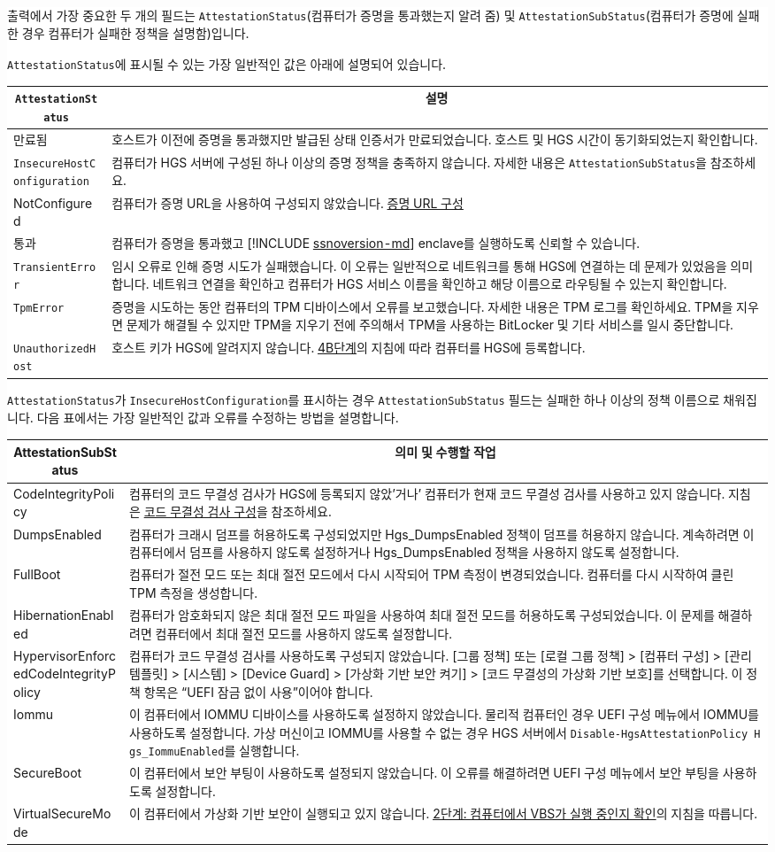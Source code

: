출력에서 가장 중요한 두 개의 필드는 `AttestationStatus`(컴퓨터가 증명을 통과했는지 알려 줌) 및 `AttestationSubStatus`(컴퓨터가 증명에 실패한 경우 컴퓨터가 실패한 정책을 설명함)입니다.

`AttestationStatus`에 표시될 수 있는 가장 일반적인 값은 아래에 설명되어 있습니다.

| `AttestationStatus` | 설명 |
| ----------------- | ----------- |
| 만료됨 | 호스트가 이전에 증명을 통과했지만 발급된 상태 인증서가 만료되었습니다. 호스트 및 HGS 시간이 동기화되었는지 확인합니다. |
| `InsecureHostConfiguration` | 컴퓨터가 HGS 서버에 구성된 하나 이상의 증명 정책을 충족하지 않습니다. 자세한 내용은 `AttestationSubStatus`을 참조하세요. |
| NotConfigured | 컴퓨터가 증명 URL을 사용하여 구성되지 않았습니다. [증명 URL 구성](#step-3-configure-the-attestation-url) |
| 통과 | 컴퓨터가 증명을 통과했고 [!INCLUDE [ssnoversion-md](../../../includes/ssnoversion-md.md)] enclave를 실행하도록 신뢰할 수 있습니다. |
| `TransientError` | 임시 오류로 인해 증명 시도가 실패했습니다. 이 오류는 일반적으로 네트워크를 통해 HGS에 연결하는 데 문제가 있었음을 의미합니다. 네트워크 연결을 확인하고 컴퓨터가 HGS 서비스 이름을 확인하고 해당 이름으로 라우팅될 수 있는지 확인합니다. |
| `TpmError` | 증명을 시도하는 동안 컴퓨터의 TPM 디바이스에서 오류를 보고했습니다. 자세한 내용은 TPM 로그를 확인하세요. TPM을 지우면 문제가 해결될 수 있지만 TPM을 지우기 전에 주의해서 TPM을 사용하는 BitLocker 및 기타 서비스를 일시 중단합니다. |
| `UnauthorizedHost` | 호스트 키가 HGS에 알려지지 않습니다. [4B단계](#step-4b-register-a-computer-in-host-key-mode)의 지침에 따라 컴퓨터를 HGS에 등록합니다. |

`AttestationStatus`가 `InsecureHostConfiguration`를 표시하는 경우 `AttestationSubStatus` 필드는 실패한 하나 이상의 정책 이름으로 채워집니다.
다음 표에서는 가장 일반적인 값과 오류를 수정하는 방법을 설명합니다.

| AttestationSubStatus | 의미 및 수행할 작업 |
| -------------------- | ---------------------------- |
| CodeIntegrityPolicy | 컴퓨터의 코드 무결성 검사가 HGS에 등록되지 않았’거나’ 컴퓨터가 현재 코드 무결성 검사를 사용하고 있지 않습니다.  지침은 [코드 무결성 검사 구성](#configure-a-code-integrity-policy)을 참조하세요. |
| DumpsEnabled | 컴퓨터가 크래시 덤프를 허용하도록 구성되었지만 Hgs_DumpsEnabled 정책이 덤프를 허용하지 않습니다. 계속하려면 이 컴퓨터에서 덤프를 사용하지 않도록 설정하거나 Hgs_DumpsEnabled 정책을 사용하지 않도록 설정합니다. |
| FullBoot | 컴퓨터가 절전 모드 또는 최대 절전 모드에서 다시 시작되어 TPM 측정이 변경되었습니다. 컴퓨터를 다시 시작하여 클린 TPM 측정을 생성합니다. |
| HibernationEnabled | 컴퓨터가 암호화되지 않은 최대 절전 모드 파일을 사용하여 최대 절전 모드를 허용하도록 구성되었습니다. 이 문제를 해결하려면 컴퓨터에서 최대 절전 모드를 사용하지 않도록 설정합니다. |
| HypervisorEnforcedCodeIntegrityPolicy | 컴퓨터가 코드 무결성 검사를 사용하도록 구성되지 않았습니다. [그룹 정책] 또는 [로컬 그룹 정책] > [컴퓨터 구성] > [관리 템플릿] > [시스템] > [Device Guard] > [가상화 기반 보안 켜기] > [코드 무결성의 가상화 기반 보호]를 선택합니다. 이 정책 항목은 “UEFI 잠금 없이 사용”이어야 합니다. |
| Iommu | 이 컴퓨터에서 IOMMU 디바이스를 사용하도록 설정하지 않았습니다. 물리적 컴퓨터인 경우 UEFI 구성 메뉴에서 IOMMU를 사용하도록 설정합니다. 가상 머신이고 IOMMU를 사용할 수 없는 경우 HGS 서버에서 `Disable-HgsAttestationPolicy Hgs_IommuEnabled`를 실행합니다. |
| SecureBoot | 이 컴퓨터에서 보안 부팅이 사용하도록 설정되지 않았습니다. 이 오류를 해결하려면 UEFI 구성 메뉴에서 보안 부팅을 사용하도록 설정합니다. |
| VirtualSecureMode | 이 컴퓨터에서 가상화 기반 보안이 실행되고 있지 않습니다. [2단계: 컴퓨터에서 VBS가 실행 중인지 확인](#step-2-verify-virtualization-based-security-is-running)의 지침을 따릅니다. |
